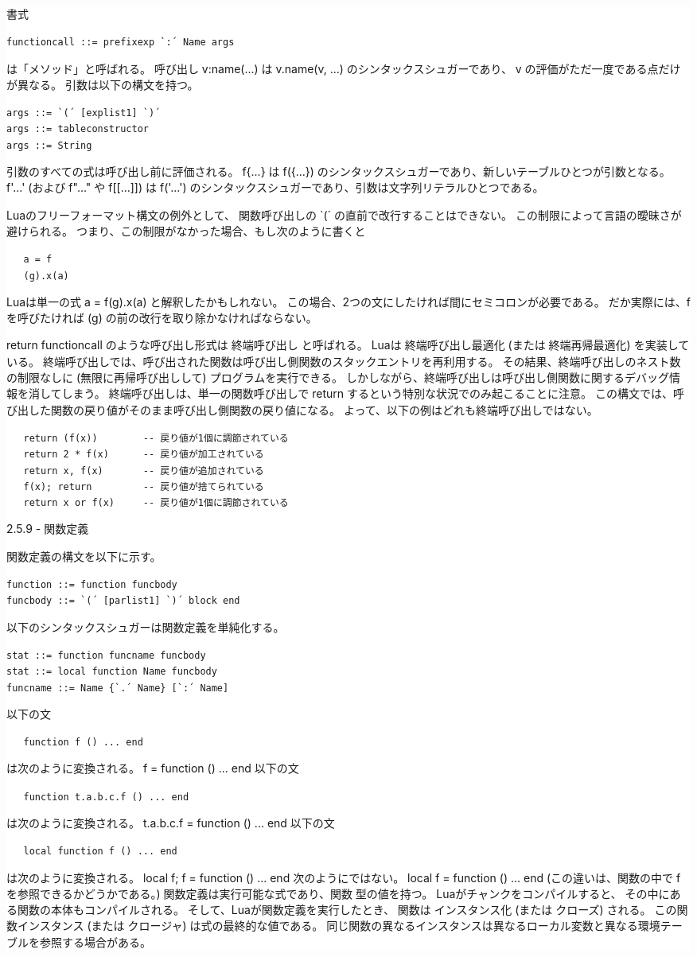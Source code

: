 書式

	functioncall ::= prefixexp `:´ Name args
は「メソッド」と呼ばれる。 呼び出し v:name(...) は v.name(v, ...) のシンタックスシュガーであり、 v の評価がただ一度である点だけが異なる。
引数は以下の構文を持つ。

	args ::= `(´ [explist1] `)´
	args ::= tableconstructor
	args ::= String
引数のすべての式は呼び出し前に評価される。 f{...} は f({...}) のシンタックスシュガーであり、新しいテーブルひとつが引数となる。 f'...' (および f"..." や f[[...]]) は f('...') のシンタックスシュガーであり、引数は文字列リテラルひとつである。

Luaのフリーフォーマット構文の例外として、 関数呼び出しの `(´ の直前で改行することはできない。 この制限によって言語の曖昧さが避けられる。 つまり、この制限がなかった場合、もし次のように書くと

       a = f
       (g).x(a)
Luaは単一の式 a = f(g).x(a) と解釈したかもしれない。 この場合、2つの文にしたければ間にセミコロンが必要である。 だか実際には、f を呼びたければ (g) の前の改行を取り除かなければならない。

return functioncall のような呼び出し形式は 終端呼び出し と呼ばれる。 Luaは 終端呼び出し最適化 (または 終端再帰最適化) を実装している。 終端呼び出しでは、呼び出された関数は呼び出し側関数のスタックエントリを再利用する。 その結果、終端呼び出しのネスト数の制限なしに (無限に再帰呼び出しして) プログラムを実行できる。 しかしながら、終端呼び出しは呼び出し側関数に関するデバッグ情報を消してしまう。 終端呼び出しは、単一の関数呼び出しで return するという特別な状況でのみ起こることに注意。 この構文では、呼び出した関数の戻り値がそのまま呼び出し側関数の戻り値になる。 よって、以下の例はどれも終端呼び出しではない。

       return (f(x))        -- 戻り値が1個に調節されている
       return 2 * f(x)      -- 戻り値が加工されている
       return x, f(x)       -- 戻り値が追加されている
       f(x); return         -- 戻り値が捨てられている
       return x or f(x)     -- 戻り値が1個に調節されている

2.5.9 - 関数定義

関数定義の構文を以下に示す。

	function ::= function funcbody
	funcbody ::= `(´ [parlist1] `)´ block end
以下のシンタックスシュガーは関数定義を単純化する。

	stat ::= function funcname funcbody
	stat ::= local function Name funcbody
	funcname ::= Name {`.´ Name} [`:´ Name]
以下の文

       function f () ... end
は次のように変換される。
       f = function () ... end
以下の文

       function t.a.b.c.f () ... end
は次のように変換される。
       t.a.b.c.f = function () ... end
以下の文

       local function f () ... end
は次のように変換される。
       local f; f = function () ... end
次のようにではない。
       local f = function () ... end
(この違いは、関数の中で f を参照できるかどうかである。)
関数定義は実行可能な式であり、関数 型の値を持つ。 Luaがチャンクをコンパイルすると、 その中にある関数の本体もコンパイルされる。 そして、Luaが関数定義を実行したとき、 関数は インスタンス化 (または クローズ) される。 この関数インスタンス (または クロージャ) は式の最終的な値である。 同じ関数の異なるインスタンスは異なるローカル変数と異なる環境テーブルを参照する場合がある。
